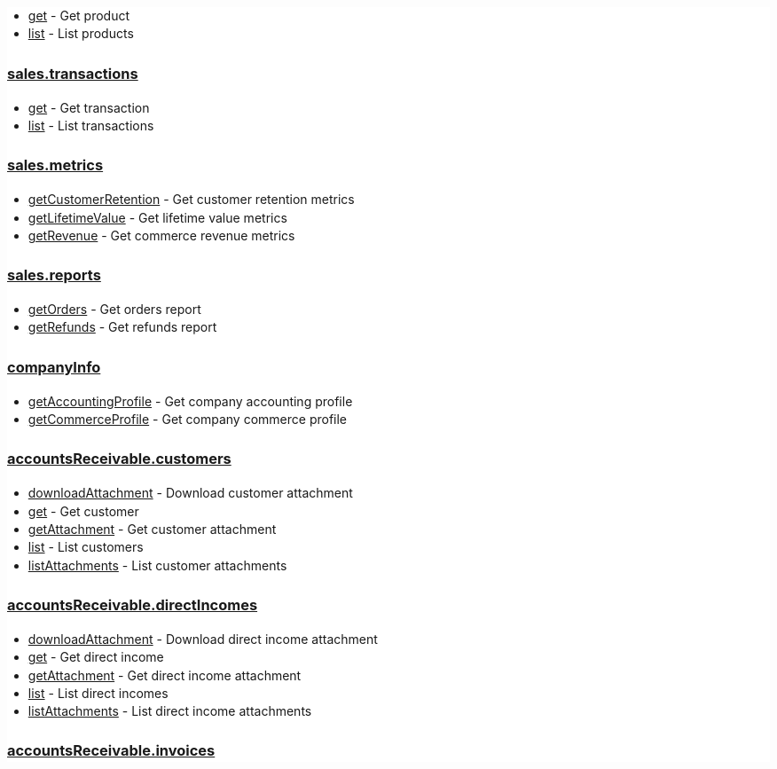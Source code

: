 * [get](docs/sdks/products/README.md#get) - Get product
* [list](docs/sdks/products/README.md#list) - List products

### [sales.transactions](docs/sdks/lendingtransactions/README.md)

* [get](docs/sdks/lendingtransactions/README.md#get) - Get transaction
* [list](docs/sdks/lendingtransactions/README.md#list) - List transactions

### [sales.metrics](docs/sdks/metrics/README.md)

* [getCustomerRetention](docs/sdks/metrics/README.md#getcustomerretention) - Get customer retention metrics
* [getLifetimeValue](docs/sdks/metrics/README.md#getlifetimevalue) - Get lifetime value metrics
* [getRevenue](docs/sdks/metrics/README.md#getrevenue) - Get commerce revenue metrics

### [sales.reports](docs/sdks/lendingreports/README.md)

* [getOrders](docs/sdks/lendingreports/README.md#getorders) - Get orders report
* [getRefunds](docs/sdks/lendingreports/README.md#getrefunds) - Get refunds report

### [companyInfo](docs/sdks/companyinfo/README.md)

* [getAccountingProfile](docs/sdks/companyinfo/README.md#getaccountingprofile) - Get company accounting profile
* [getCommerceProfile](docs/sdks/companyinfo/README.md#getcommerceprofile) - Get company commerce profile


### [accountsReceivable.customers](docs/sdks/customers/README.md)

* [downloadAttachment](docs/sdks/customers/README.md#downloadattachment) - Download customer attachment
* [get](docs/sdks/customers/README.md#get) - Get customer
* [getAttachment](docs/sdks/customers/README.md#getattachment) - Get customer attachment
* [list](docs/sdks/customers/README.md#list) - List customers
* [listAttachments](docs/sdks/customers/README.md#listattachments) - List customer attachments

### [accountsReceivable.directIncomes](docs/sdks/directincomes/README.md)

* [downloadAttachment](docs/sdks/directincomes/README.md#downloadattachment) - Download direct income attachment
* [get](docs/sdks/directincomes/README.md#get) - Get direct income
* [getAttachment](docs/sdks/directincomes/README.md#getattachment) - Get direct income attachment
* [list](docs/sdks/directincomes/README.md#list) - List direct incomes
* [listAttachments](docs/sdks/directincomes/README.md#listattachments) - List direct income attachments

### [accountsReceivable.invoices](docs/sdks/invoices/README.md)
